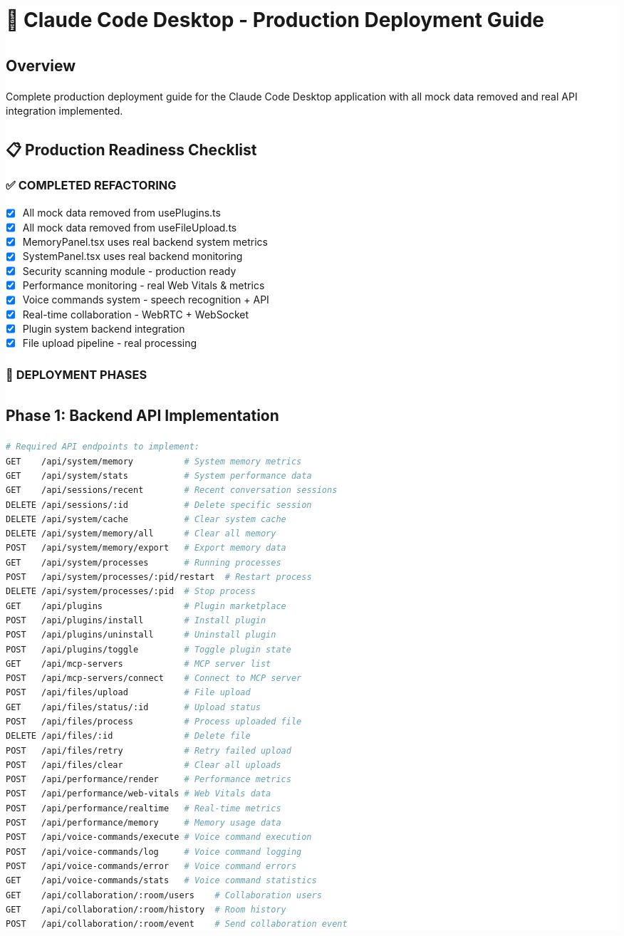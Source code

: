 # 🚀 Claude Code Desktop - Production Deployment Guide

## Overview
Complete production deployment guide for the Claude Code Desktop application with all mock data removed and real API integration implemented.

## 📋 Production Readiness Checklist

### ✅ **COMPLETED REFACTORING**
- [x] All mock data removed from usePlugins.ts
- [x] All mock data removed from useFileUpload.ts  
- [x] MemoryPanel.tsx uses real backend system metrics
- [x] SystemPanel.tsx uses real backend monitoring
- [x] Security scanning module - production ready
- [x] Performance monitoring - real Web Vitals & metrics
- [x] Voice commands system - speech recognition + API
- [x] Real-time collaboration - WebRTC + WebSocket
- [x] Plugin system backend integration
- [x] File upload pipeline - real processing

### 🎯 **DEPLOYMENT PHASES**

## Phase 1: Backend API Implementation
```bash
# Required API endpoints to implement:
GET    /api/system/memory          # System memory metrics
GET    /api/system/stats           # System performance data
GET    /api/sessions/recent        # Recent conversation sessions
DELETE /api/sessions/:id           # Delete specific session
DELETE /api/system/cache           # Clear system cache
DELETE /api/system/memory/all      # Clear all memory
POST   /api/system/memory/export   # Export memory data
GET    /api/system/processes       # Running processes
POST   /api/system/processes/:pid/restart  # Restart process
DELETE /api/system/processes/:pid  # Stop process
GET    /api/plugins                # Plugin marketplace
POST   /api/plugins/install        # Install plugin
POST   /api/plugins/uninstall      # Uninstall plugin
POST   /api/plugins/toggle         # Toggle plugin state
GET    /api/mcp-servers            # MCP server list
POST   /api/mcp-servers/connect    # Connect to MCP server
POST   /api/files/upload           # File upload
GET    /api/files/status/:id       # Upload status
POST   /api/files/process          # Process uploaded file
DELETE /api/files/:id              # Delete file
POST   /api/files/retry            # Retry failed upload
POST   /api/files/clear            # Clear all uploads
POST   /api/performance/render     # Performance metrics
POST   /api/performance/web-vitals # Web Vitals data
POST   /api/performance/realtime   # Real-time metrics
POST   /api/performance/memory     # Memory usage data
POST   /api/voice-commands/execute # Voice command execution
POST   /api/voice-commands/log     # Voice command logging
POST   /api/voice-commands/error   # Voice command errors
GET    /api/voice-commands/stats   # Voice command statistics
GET    /api/collaboration/:room/users    # Collaboration users
GET    /api/collaboration/:room/history  # Room history
POST   /api/collaboration/:room/event    # Send collaboration event
```
